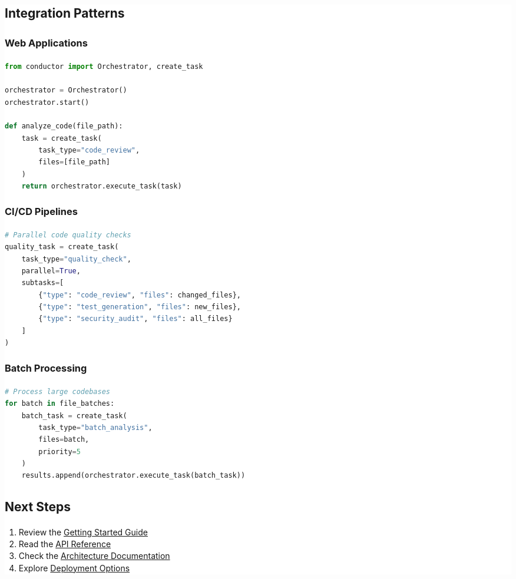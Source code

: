 ## Integration Patterns

### Web Applications
```python
from conductor import Orchestrator, create_task

orchestrator = Orchestrator()
orchestrator.start()

def analyze_code(file_path):
    task = create_task(
        task_type="code_review",
        files=[file_path]
    )
    return orchestrator.execute_task(task)
```

### CI/CD Pipelines
```python
# Parallel code quality checks
quality_task = create_task(
    task_type="quality_check",
    parallel=True,
    subtasks=[
        {"type": "code_review", "files": changed_files},
        {"type": "test_generation", "files": new_files},
        {"type": "security_audit", "files": all_files}
    ]
)
```

### Batch Processing
```python
# Process large codebases
for batch in file_batches:
    batch_task = create_task(
        task_type="batch_analysis",
        files=batch,
        priority=5
    )
    results.append(orchestrator.execute_task(batch_task))
```

## Next Steps

1. Review the [Getting Started Guide](../docs/getting-started.md)
2. Read the [API Reference](../docs/api-reference.md)
3. Check the [Architecture Documentation](../docs/architecture.md)
4. Explore [Deployment Options](../docs/deployment.md)